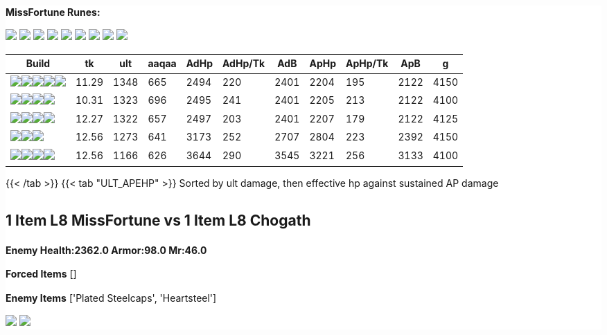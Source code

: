 **MissFortune Runes:**


![](/Styles/Precision/PressTheAttack/PressTheAttack.png)
![](/Styles/Precision/AbsorbLife/AbsorbLife.png)
![](/Styles/Precision/LegendBloodline/LegendBloodline.png)
![](/Styles/Precision/CutDown/CutDown.png)
![](/Styles/Sorcery/AbsoluteFocus/AbsoluteFocus.png)
![](/Styles/Sorcery/GatheringStorm/GatheringStorm.png)
![](/StatMods/StatModsAdaptiveForceIcon.png)
![](/StatMods/StatModsAdaptiveForceIcon.png)
![](/StatMods/StatModsHealthScalingIcon.png)





 Build |tk|ult|aaqaa|AdHp|AdHp/Tk|AdB|ApHp|ApHp/Tk|ApB|g
-|-|-|-|-|-|-|-|-|-|-
![](/item/3142.png)![](/item/1001.png)![](/item/1055.png)![](/item/1036.png)![](/item/1036.png)|11.29|1348|665|2494|220|2401|2204|195|2122|4150
![](/item/3036.png)![](/item/1001.png)![](/item/1055.png)![](/item/1036.png)|10.31|1323|696|2495|241|2401|2205|213|2122|4100
![](/item/6695.png)![](/item/1001.png)![](/item/1055.png)![](/item/1037.png)|12.27|1322|657|2497|203|2401|2207|179|2122|4125
![](/item/3072.png)![](/item/1001.png)![](/item/1055.png)|12.56|1273|641|3173|252|2707|2804|223|2392|4150
![](/item/6673.png)![](/item/1001.png)![](/item/1055.png)![](/item/1036.png)|12.56|1166|626|3644|290|3545|3221|256|3133|4100
{{< /tab >}}
{{< tab "ULT_APEHP" >}}
Sorted by ult damage, then effective hp against sustained AP damage
## 1 Item L8 MissFortune vs 1 Item L8 Chogath

**Enemy Health:2362.0 Armor:98.0 Mr:46.0**


**Forced Items** []








**Enemy Items** ['Plated Steelcaps', 'Heartsteel']





![](/item/3047.png)
![](/item/3084.png)


